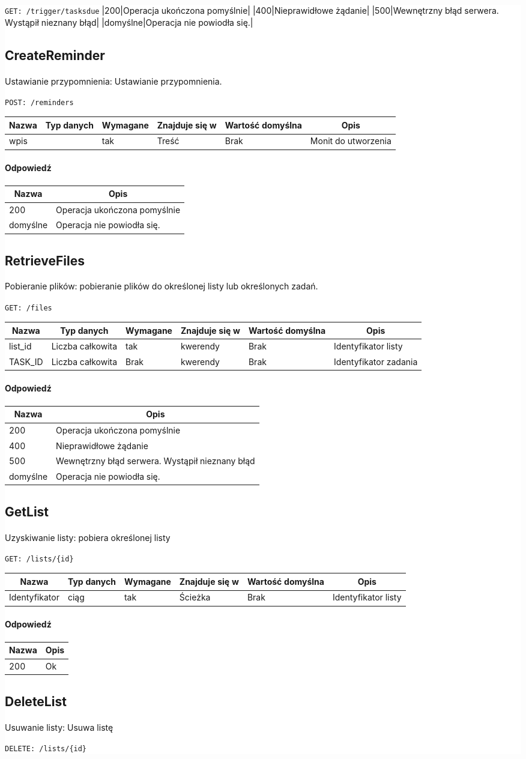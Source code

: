 ```GET: /trigger/tasksdue``` 
|200|Operacja ukończona pomyślnie|
|400|Nieprawidłowe żądanie|
|500|Wewnętrzny błąd serwera. Wystąpił nieznany błąd|
|domyślne|Operacja nie powiodła się.|


## <a name="createreminder"></a>CreateReminder
Ustawianie przypomnienia: Ustawianie przypomnienia. 

```POST: /reminders``` 

| Nazwa| Typ danych|Wymagane|Znajduje się w|Wartość domyślna|Opis|
| ---|---|---|---|---|---|
|wpis| |tak|Treść|Brak|Monit do utworzenia|

#### <a name="response"></a>Odpowiedź

|Nazwa|Opis|
|---|---|
|200|Operacja ukończona pomyślnie|
|domyślne|Operacja nie powiodła się.|


## <a name="retrievefiles"></a>RetrieveFiles
Pobieranie plików: pobieranie plików do określonej listy lub określonych zadań. 

```GET: /files``` 

| Nazwa| Typ danych|Wymagane|Znajduje się w|Wartość domyślna|Opis|
| ---|---|---|---|---|---|
|list_id|Liczba całkowita|tak|kwerendy|Brak|Identyfikator listy|
|TASK_ID|Liczba całkowita|Brak|kwerendy|Brak|Identyfikator zadania|

#### <a name="response"></a>Odpowiedź

|Nazwa|Opis|
|---|---|
|200|Operacja ukończona pomyślnie|
|400|Nieprawidłowe żądanie|
|500|Wewnętrzny błąd serwera. Wystąpił nieznany błąd|
|domyślne|Operacja nie powiodła się.|


## <a name="getlist"></a>GetList
Uzyskiwanie listy: pobiera określonej listy 

```GET: /lists/{id}``` 

| Nazwa| Typ danych|Wymagane|Znajduje się w|Wartość domyślna|Opis|
| ---|---|---|---|---|---|
|Identyfikator|ciąg|tak|Ścieżka|Brak|Identyfikator listy|

#### <a name="response"></a>Odpowiedź

|Nazwa|Opis|
|---|---|
|200|Ok|


## <a name="deletelist"></a>DeleteList
Usuwanie listy: Usuwa listę 

```DELETE: /lists/{id}``` 

```